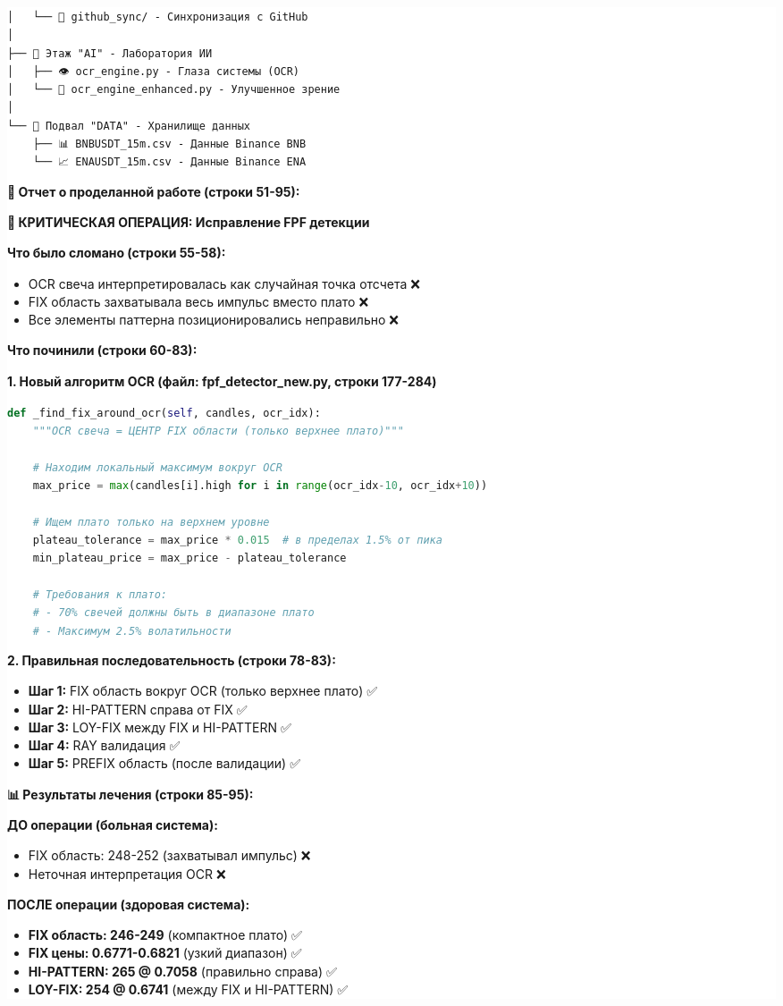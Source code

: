 ```
│   └── 🔄 github_sync/ - Синхронизация с GitHub
│   
├── 🤖 Этаж "AI" - Лаборатория ИИ  
│   ├── 👁️ ocr_engine.py - Глаза системы (OCR)
│   └── 🔬 ocr_engine_enhanced.py - Улучшенное зрение
│   
└── 💾 Подвал "DATA" - Хранилище данных
    ├── 📊 BNBUSDT_15m.csv - Данные Binance BNB
    └── 📈 ENAUSDT_15m.csv - Данные Binance ENA
```

**🔧 Отчет о проделанной работе (строки 51-95):**

**🚨 КРИТИЧЕСКАЯ ОПЕРАЦИЯ: Исправление FPF детекции**

**Что было сломано (строки 55-58):**
- OCR свеча интерпретировалась как случайная точка отсчета ❌
- FIX область захватывала весь импульс вместо плато ❌  
- Все элементы паттерна позиционировались неправильно ❌

**Что починили (строки 60-83):**

**1. Новый алгоритм OCR (файл: fpf_detector_new.py, строки 177-284)**
```python
def _find_fix_around_ocr(self, candles, ocr_idx):
    """OCR свеча = ЦЕНТР FIX области (только верхнее плато)"""
    
    # Находим локальный максимум вокруг OCR
    max_price = max(candles[i].high for i in range(ocr_idx-10, ocr_idx+10))
    
    # Ищем плато только на верхнем уровне  
    plateau_tolerance = max_price * 0.015  # в пределах 1.5% от пика
    min_plateau_price = max_price - plateau_tolerance
    
    # Требования к плато:
    # - 70% свечей должны быть в диапазоне плато
    # - Максимум 2.5% волатильности
```

**2. Правильная последовательность (строки 78-83):**
- **Шаг 1:** FIX область вокруг OCR (только верхнее плато) ✅
- **Шаг 2:** HI-PATTERN справа от FIX ✅
- **Шаг 3:** LOY-FIX между FIX и HI-PATTERN ✅
- **Шаг 4:** RAY валидация ✅
- **Шаг 5:** PREFIX область (после валидации) ✅

**📊 Результаты лечения (строки 85-95):**

**ДО операции (больная система):**
- FIX область: 248-252 (захватывал импульс) ❌
- Неточная интерпретация OCR ❌

**ПОСЛЕ операции (здоровая система):**
- **FIX область: 246-249** (компактное плато) ✅
- **FIX цены: 0.6771-0.6821** (узкий диапазон) ✅  
- **HI-PATTERN: 265 @ 0.7058** (правильно справа) ✅
- **LOY-FIX: 254 @ 0.6741** (между FIX и HI-PATTERN) ✅

